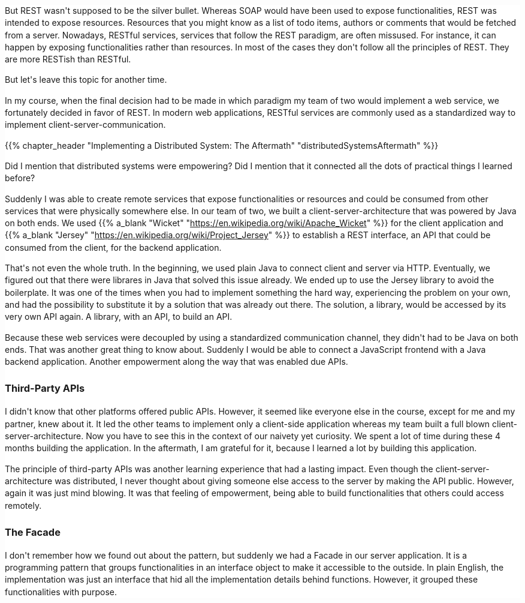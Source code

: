 But REST wasn't supposed to be the silver bullet. Whereas SOAP would have been used to expose functionalities, REST was intended to expose resources. Resources that you might know as a list of todo items, authors or comments that would be fetched from a server. Nowadays, RESTful services, services that follow the REST paradigm, are often missused. For instance, it can happen by exposing functionalities rather than resources. In most of the cases they don't follow all the principles of REST. They are more RESTish than RESTful.

But let's leave this topic for another time.

In my course, when the final decision had to be made in which paradigm my team of two would implement a web service, we fortunately decided in favor of REST. In modern web applications, RESTful services are commonly used as a standardized way to implement client-server-communication.

{{% chapter_header "Implementing a Distributed System: The Aftermath" "distributedSystemsAftermath" %}}

Did I mention that distributed systems were empowering? Did I mention that it connected all the dots of practical things I learned before?

Suddenly I was able to create remote services that expose functionalities or resources and could be consumed from other services that were physically somewhere else. In our team of two, we built a client-server-architecture that was powered by Java on both ends. We used {{% a_blank "Wicket" "https://en.wikipedia.org/wiki/Apache_Wicket" %}} for the client application and {{% a_blank "Jersey" "https://en.wikipedia.org/wiki/Project_Jersey" %}} to establish a REST interface, an API that could be consumed from the client, for the backend application.

That's not even the whole truth. In the beginning, we used plain Java to connect client and server via HTTP. Eventually, we figured out that there were librares in Java that solved this issue already. We ended up to use the Jersey library to avoid the boilerplate. It was one of the times when you had to implement something the hard way, experiencing the problem on your own, and had the possibility to substitute it by a solution that was already out there. The solution, a library, would be accessed by its very own API again. A library, with an API, to build an API.

Because these web services were decoupled by using a standardized communication channel, they didn't had to be Java on both ends. That was another great thing to know about. Suddenly I would be able to connect a JavaScript frontend with a Java backend application. Another empowerment along the way that was enabled due APIs.

### Third-Party APIs

I didn't know that other platforms offered public APIs. However, it seemed like everyone else in the course, except for me and my partner, knew about it. It led the other teams to implement only a client-side application whereas my team built a full blown client-server-architecture. Now you have to see this in the context of our naivety yet curiosity. We spent a lot of time during these 4 months building the application. In the aftermath, I am grateful for it, because I learned a lot by building this application.

The principle of third-party APIs was another learning experience that had a lasting impact. Even though the client-server-architecture was distributed, I never thought about giving someone else access to the server by making the API public. However, again it was just mind blowing. It was that feeling of empowerment, being able to build functionalities that others could access remotely.

### The Facade

I don't remember how we found out about the pattern, but suddenly we had a Facade in our server application. It is a programming pattern that groups functionalities in an interface object to make it accessible to the outside. In plain English, the implementation was just an interface that hid all the implementation details behind functions. However, it grouped these functionalities with purpose.
